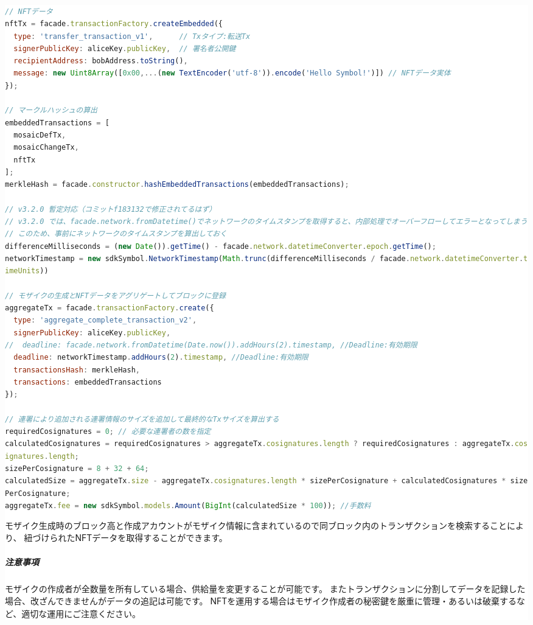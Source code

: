 ```js
// NFTデータ
nftTx = facade.transactionFactory.createEmbedded({
  type: 'transfer_transaction_v1',      // Txタイプ:転送Tx
  signerPublicKey: aliceKey.publicKey,  // 署名者公開鍵
  recipientAddress: bobAddress.toString(),
  message: new Uint8Array([0x00,...(new TextEncoder('utf-8')).encode('Hello Symbol!')]) // NFTデータ実体
});

// マークルハッシュの算出
embeddedTransactions = [
  mosaicDefTx,
  mosaicChangeTx,
  nftTx
];
merkleHash = facade.constructor.hashEmbeddedTransactions(embeddedTransactions);

// v3.2.0 暫定対応（コミットf183132で修正されてるはず）
// v3.2.0 では、facade.network.fromDatetime()でネットワークのタイムスタンプを取得すると、内部処理でオーバーフローしてエラーとなってしまう
// このため、事前にネットワークのタイムスタンプを算出しておく
differenceMilliseconds = (new Date()).getTime() - facade.network.datetimeConverter.epoch.getTime();
networkTimestamp = new sdkSymbol.NetworkTimestamp(Math.trunc(differenceMilliseconds / facade.network.datetimeConverter.timeUnits))

// モザイクの生成とNFTデータをアグリゲートしてブロックに登録
aggregateTx = facade.transactionFactory.create({
  type: 'aggregate_complete_transaction_v2',
  signerPublicKey: aliceKey.publicKey,
//  deadline: facade.network.fromDatetime(Date.now()).addHours(2).timestamp, //Deadline:有効期限
  deadline: networkTimestamp.addHours(2).timestamp, //Deadline:有効期限
  transactionsHash: merkleHash,
  transactions: embeddedTransactions
});

// 連署により追加される連署情報のサイズを追加して最終的なTxサイズを算出する
requiredCosignatures = 0; // 必要な連署者の数を指定
calculatedCosignatures = requiredCosignatures > aggregateTx.cosignatures.length ? requiredCosignatures : aggregateTx.cosignatures.length;
sizePerCosignature = 8 + 32 + 64;
calculatedSize = aggregateTx.size - aggregateTx.cosignatures.length * sizePerCosignature + calculatedCosignatures * sizePerCosignature;
aggregateTx.fee = new sdkSymbol.models.Amount(BigInt(calculatedSize * 100)); //手数料
```

モザイク生成時のブロック高と作成アカウントがモザイク情報に含まれているので同ブロック内のトランザクションを検索することにより、
紐づけられたNFTデータを取得することができます。

##### 注意事項
モザイクの作成者が全数量を所有している場合、供給量を変更することが可能です。
またトランザクションに分割してデータを記録した場合、改ざんできませんがデータの追記は可能です。
NFTを運用する場合はモザイク作成者の秘密鍵を厳重に管理・あるいは破棄するなど、適切な運用にご注意ください。

